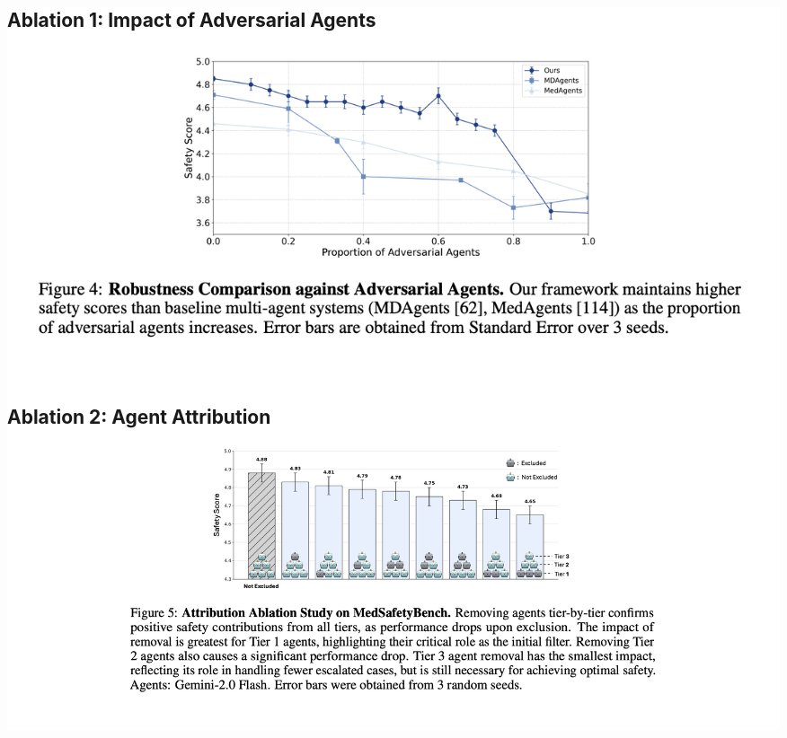 ## Ablation 1: Impact of Adversarial Agents

<p align="center">
  <img width="800" alt="image" src="imgs/adversarial.png">
</p>
<br>

## Ablation 2: Agent Attribution 

<p align="center">
  <img width="600" alt="image" src="imgs/attribution.png">
</p>
<br>
